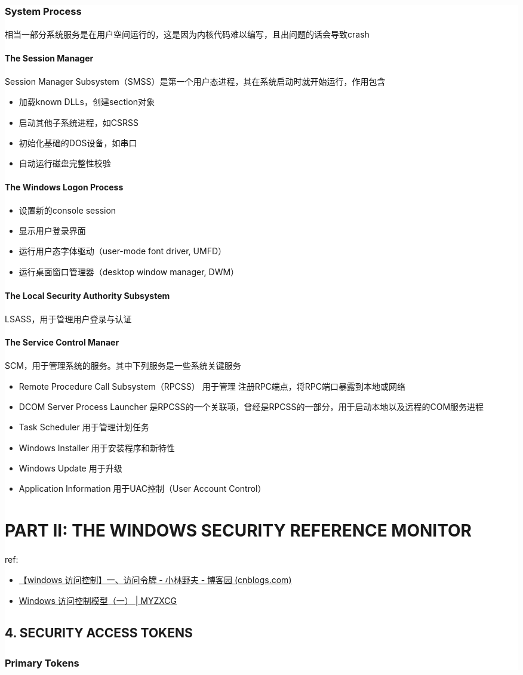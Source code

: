 ### System Process

相当一部分系统服务是在用户空间运行的，这是因为内核代码难以编写，且出问题的话会导致crash

#### The Session Manager

Session Manager Subsystem（SMSS）是第一个用户态进程，其在系统启动时就开始运行，作用包含

* 加载known DLLs，创建section对象

* 启动其他子系统进程，如CSRSS

* 初始化基础的DOS设备，如串口

* 自动运行磁盘完整性校验

#### The Windows Logon Process

* 设置新的console session

* 显示用户登录界面

* 运行用户态字体驱动（user-mode font driver, UMFD）

* 运行桌面窗口管理器（desktop window manager, DWM）

#### The Local Security Authority Subsystem

LSASS，用于管理用户登录与认证

#### The Service Control Manaer

SCM，用于管理系统的服务。其中下列服务是一些系统关键服务

* Remote Procedure Call Subsystem（RPCSS）  用于管理 注册RPC端点，将RPC端口暴露到本地或网络

* DCOM Server Process Launcher  是RPCSS的一个关联项，曾经是RPCSS的一部分，用于启动本地以及远程的COM服务进程

* Task Scheduler  用于管理计划任务

* Windows Installer  用于安装程序和新特性

* Windows Update  用于升级

* Application Information  用于UAC控制（User Account Control）

# PART II: THE WINDOWS SECURITY REFERENCE MONITOR

ref: 

* [【windows 访问控制】一、访问令牌 - 小林野夫 - 博客园 (cnblogs.com)](https://www.cnblogs.com/cdaniu/p/15630161.html)

* [Windows 访问控制模型（一） | MYZXCG](https://myzxcg.com/2021/08/Windows-%E8%AE%BF%E9%97%AE%E6%8E%A7%E5%88%B6%E6%A8%A1%E5%9E%8B%E4%B8%80/)

## 4. SECURITY ACCESS TOKENS

### Primary Tokens
